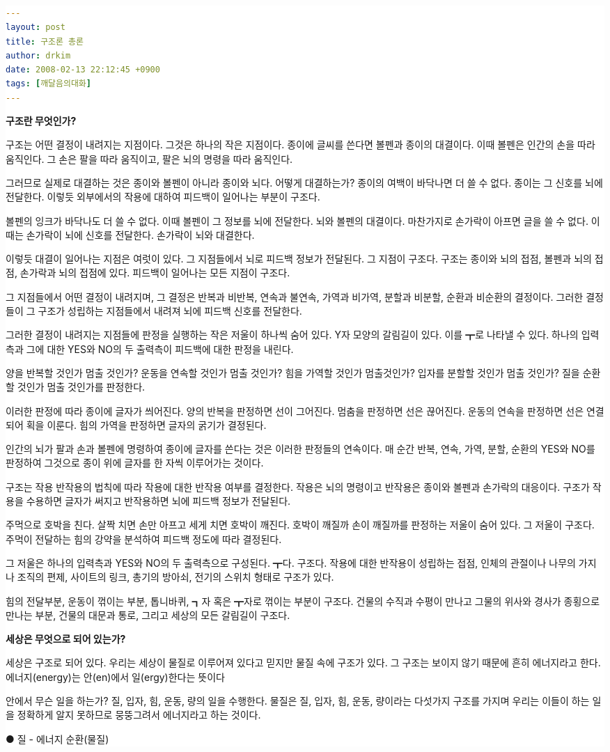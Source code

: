 ```yaml
---
layout: post
title: 구조론 총론
author: drkim
date: 2008-02-13 22:12:45 +0900
tags: [깨달음의대화]
---
```

**구조란 무엇인가?**

구조는 어떤 결정이 내려지는 지점이다. 그것은 하나의 작은 지점이다. 종이에 글씨를 쓴다면 볼펜과 종이의 대결이다. 이때 볼펜은 인간의 손을 따라 움직인다. 그 손은 팔을 따라 움직이고, 팔은 뇌의 명령을 따라 움직인다. 

그러므로 실제로 대결하는 것은 종이와 볼펜이 아니라 종이와 뇌다. 어떻게 대결하는가? 종이의 여백이 바닥나면 더 쓸 수 없다. 종이는 그 신호를 뇌에 전달한다. 이렇듯 외부에서의 작용에 대하여 피드백이 일어나는 부분이 구조다. 

볼펜의 잉크가 바닥나도 더 쓸 수 없다. 이때 볼펜이 그 정보를 뇌에 전달한다. 뇌와 볼펜의 대결이다. 마찬가지로 손가락이 아프면 글을 쓸 수 없다. 이때는 손가락이 뇌에 신호를 전달한다. 손가락이 뇌와 대결한다. 

이렇듯 대결이 일어나는 지점은 여럿이 있다. 그 지점들에서 뇌로 피드백 정보가 전달된다. 그 지점이 구조다. 구조는 종이와 뇌의 접점, 볼펜과 뇌의 접점, 손가락과 뇌의 접점에 있다. 피드백이 일어나는 모든 지점이 구조다. 

그 지점들에서 어떤 결정이 내려지며, 그 결정은 반복과 비반복, 연속과 불연속, 가역과 비가역, 분할과 비분할, 순환과 비순환의 결정이다. 그러한 결정들이 그 구조가 성립하는 지점들에서 내려져 뇌에 피드백 신호를 전달한다. 

그러한 결정이 내려지는 지점들에 판정을 실행하는 작은 저울이 하나씩 숨어 있다. Y자 모양의 갈림길이 있다. 이를 ┳로 나타낼 수 있다. 하나의 입력측과 그에 대한 YES와 NO의 두 출력측이 피드백에 대한 판정을 내린다.

양을 반복할 것인가 멈출 것인가? 운동을 연속할 것인가 멈출 것인가? 힘을 가역할 것인가 멈출것인가? 입자를 분할할 것인가 멈출 것인가? 질을 순환할 것인가 멈출 것인가를 판정한다. 

이러한 판정에 따라 종이에 글자가 씌어진다. 양의 반복을 판정하면 선이 그어진다. 멈춤을 판정하면 선은 끊어진다. 운동의 연속을 판정하면 선은 연결되어 획을 이룬다. 힘의 가역을 판정하면 글자의 굵기가 결정된다. 

인간의 뇌가 팔과 손과 볼펜에 명령하여 종이에 글자를 쓴다는 것은 이러한 판정들의 연속이다. 매 순간 반복, 연속, 가역, 분할, 순환의 YES와 NO를 판정하여 그것으로 종이 위에 글자를 한 자씩 이루어가는 것이다. 

구조는 작용 반작용의 법칙에 따라 작용에 대한 반작용 여부를 결정한다. 작용은 뇌의 명령이고 반작용은 종이와 볼펜과 손가락의 대응이다. 구조가 작용을 수용하면 글자가 써지고 반작용하면 뇌에 피드백 정보가 전달된다. 

주먹으로 호박을 친다. 살짝 치면 손만 아프고 세게 치면 호박이 깨진다. 호박이 깨질까 손이 깨질까를 판정하는 저울이 숨어 있다. 그 저울이 구조다. 주먹이 전달하는 힘의 강약을 분석하여 피드백 정도에 따라 결정된다. 

그 저울은 하나의 입력측과 YES와 NO의 두 출력측으로 구성된다. ┳다. 구조다. 작용에 대한 반작용이 성립하는 접점, 인체의 관절이나 나무의 가지나 조직의 편제, 사이트의 링크, 총기의 방아쇠, 전기의 스위치 형태로 구조가 있다.

힘의 전달부분, 운동이 꺾이는 부분, 톱니바퀴, ┓자 혹은 ┳자로 꺾이는 부분이 구조다. 건물의 수직과 수평이 만나고 그물의 위사와 경사가 종횡으로 만나는 부분, 건물의 대문과 통로, 그리고 세상의 모든 갈림길이 구조다.

**세상은 무엇으로 되어 있는가?**

세상은 구조로 되어 있다. 우리는 세상이 물질로 이루어져 있다고 믿지만 물질 속에 구조가 있다. 그 구조는 보이지 않기 때문에 흔히 에너지라고 한다. 에너지(energy)는 안(en)에서 일(ergy)한다는 뜻이다 

안에서 무슨 일을 하는가? 질, 입자, 힘, 운동, 량의 일을 수행한다. 물질은 질, 입자, 힘, 운동, 량이라는 다섯가지 구조를 가지며 우리는 이들이 하는 일을 정확하게 알지 못하므로 뭉뚱그려서 에너지라고 하는 것이다. 

● 질 - 에너지 순환(물질)
              